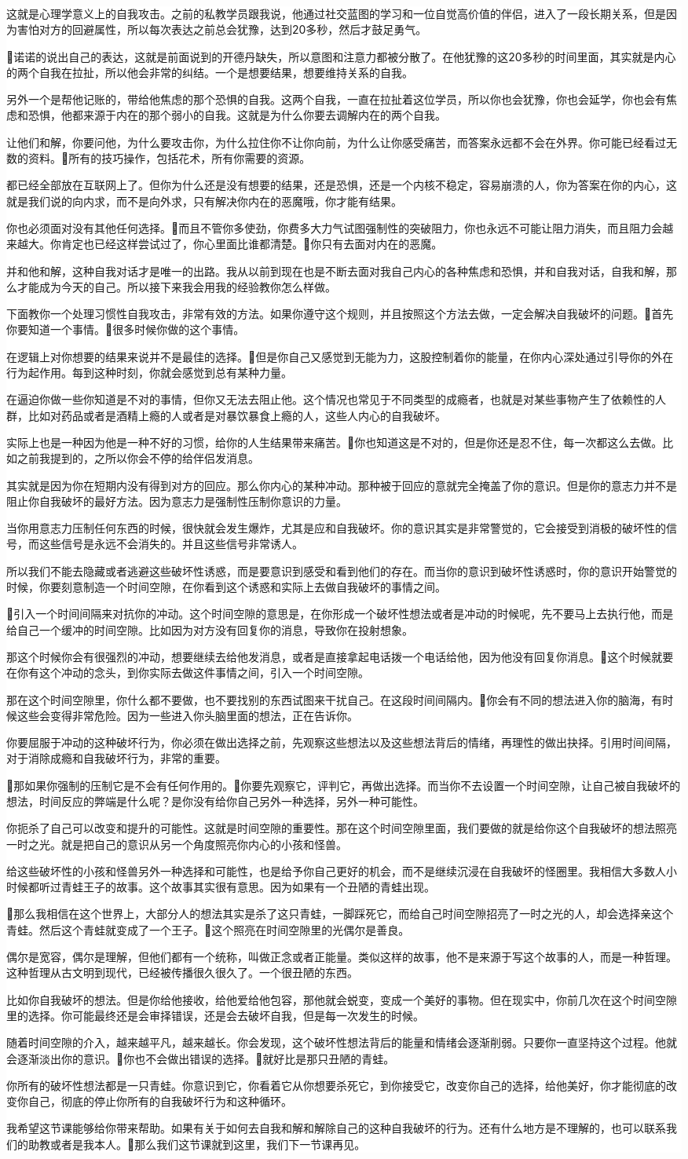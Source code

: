 这就是心理学意义上的自我攻击。之前的私教学员跟我说，他通过社交蓝图的学习和一位自觉高价值的伴侣，进入了一段长期关系，但是因为害怕对方的回避属性，所以每次表达之前总会犹豫，达到20多秒，然后才鼓足勇气。

🎼诺诺的说出自己的表达，这就是前面说到的开德丹缺失，所以意图和注意力都被分散了。在他犹豫的这20多秒的时间里面，其实就是内心的两个自我在拉扯，所以他会非常的纠结。一个是想要结果，想要维持关系的自我。

另外一个是帮他记账的，带给他焦虑的那个恐惧的自我。这两个自我，一直在拉扯着这位学员，所以你也会犹豫，你也会延学，你也会有焦虑和恐惧，他都来源于内在的那个弱小的自我。这就是为什么你要去调解内在的两个自我。

让他们和解，你要问他，为什么要攻击你，为什么拉住你不让你向前，为什么让你感受痛苦，而答案永远都不会在外界。你可能已经看过无数的资料。🎼所有的技巧操作，包括花术，所有你需要的资源。

都已经全部放在互联网上了。但你为什么还是没有想要的结果，还是恐惧，还是一个内核不稳定，容易崩溃的人，你为答案在你的内心，这就是我们说的向内求，而不是向外求，只有解决你内在的恶魔哦，你才能有结果。

你也必须面对没有其他任何选择。🎼而且不管你多使劲，你费多大力气试图强制性的突破阻力，你也永远不可能让阻力消失，而且阻力会越来越大。你肯定也已经这样尝试过了，你心里面比谁都清楚。🎼你只有去面对内在的恶魔。

并和他和解，这种自我对话才是唯一的出路。我从以前到现在也是不断去面对我自己内心的各种焦虑和恐惧，并和自我对话，自我和解，那么才能成为今天的自己。所以接下来我会用我的经验教你怎么样做。

下面教你一个处理习惯性自我攻击，非常有效的方法。如果你遵守这个规则，并且按照这个方法去做，一定会解决自我破坏的问题。🎼首先你要知道一个事情。🎼很多时候你做的这个事情。

在逻辑上对你想要的结果来说并不是最佳的选择。🎼但是你自己又感觉到无能为力，这股控制着你的能量，在你内心深处通过引导你的外在行为起作用。每到这种时刻，你就会感觉到总有某种力量。

在逼迫你做一些你知道是不对的事情，但你又无法去阻止他。这个情况也常见于不同类型的成瘾者，也就是对某些事物产生了依赖性的人群，比如对药品或者是酒精上瘾的人或者是对暴饮暴食上瘾的人，这些人内心的自我破坏。

实际上也是一种因为他是一种不好的习惯，给你的人生结果带来痛苦。🎼你也知道这是不对的，但是你还是忍不住，每一次都这么去做。比如之前我提到的，之所以你会不停的给伴侣发消息。

其实就是因为你在短期内没有得到对方的回应。那么你内心的某种冲动。那种被于回应的意就完全掩盖了你的意识。但是你的意志力并不是阻止你自我破坏的最好方法。因为意志力是强制性压制你意识的力量。

当你用意志力压制任何东西的时候，很快就会发生爆炸，尤其是应和自我破坏。你的意识其实是非常警觉的，它会接受到消极的破坏性的信号，而这些信号是永远不会消失的。并且这些信号非常诱人。

所以我们不能去隐藏或者逃避这些破坏性诱惑，而是要意识到感受和看到他们的存在。而当你的意识到破坏性诱惑时，你的意识开始警觉的时候，你要刻意制造一个时间空隙，在你看到这个诱惑和实际上去做自我破坏的事情之间。

🎼引入一个时间间隔来对抗你的冲动。这个时间空隙的意思是，在你形成一个破坏性想法或者是冲动的时候呢，先不要马上去执行他，而是给自己一个缓冲的时间空隙。比如因为对方没有回复你的消息，导致你在投射想象。

那这个时候你会有很强烈的冲动，想要继续去给他发消息，或者是直接拿起电话拨一个电话给他，因为他没有回复你消息。🎼这个时候就要在你有这个冲动的念头，到你实际去做这件事情之间，引入一个时间空隙。

那在这个时间空隙里，你什么都不要做，也不要找别的东西试图来干扰自己。在这段时间间隔内。🎼你会有不同的想法进入你的脑海，有时候这些会变得非常危险。因为一些进入你头脑里面的想法，正在告诉你。

你要屈服于冲动的这种破坏行为，你必须在做出选择之前，先观察这些想法以及这些想法背后的情绪，再理性的做出抉择。引用时间间隔，对于消除成瘾和自我破坏行为，非常的重要。

🎼那如果你强制的压制它是不会有任何作用的。🎼你要先观察它，评判它，再做出选择。而当你不去设置一个时间空隙，让自己被自我破坏的想法，时间反应的弊端是什么呢？是你没有给你自己另外一种选择，另外一种可能性。

你扼杀了自己可以改变和提升的可能性。这就是时间空隙的重要性。那在这个时间空隙里面，我们要做的就是给你这个自我破坏的想法照亮一时之光。就是把自己的意识从另一个角度照亮你内心的小孩和怪兽。

给这些破坏性的小孩和怪兽另外一种选择和可能性，也是给予你自己更好的机会，而不是继续沉浸在自我破坏的怪圈里。我相信大多数人小时候都听过青蛙王子的故事。这个故事其实很有意思。因为如果有一个丑陋的青蛙出现。

🎼那么我相信在这个世界上，大部分人的想法其实是杀了这只青蛙，一脚踩死它，而给自己时间空隙招亮了一时之光的人，却会选择亲这个青蛙。然后这个青蛙就变成了一个王子。🎼这个照亮在时间空隙里的光偶尔是善良。

偶尔是宽容，偶尔是理解，但他们都有一个统称，叫做正念或者正能量。类似这样的故事，他不是来源于写这个故事的人，而是一种哲理。这种哲理从古文明到现代，已经被传播很久很久了。一个很丑陋的东西。

比如你自我破坏的想法。但是你给他接收，给他爱给他包容，那他就会蜕变，变成一个美好的事物。但在现实中，你前几次在这个时间空隙里的选择。你可能最终还是会审择错误，还是会去破坏自我，但是每一次发生的时候。

随着时间空隙的介入，越来越平凡，越来越长。你会发现，这个破坏性想法背后的能量和情绪会逐渐削弱。只要你一直坚持这个过程。他就会逐渐淡出你的意识。🎼你也不会做出错误的选择。🎼就好比是那只丑陋的青蛙。

你所有的破坏性想法都是一只青蛙。你意识到它，你看着它从你想要杀死它，到你接受它，改变你自己的选择，给他美好，你才能彻底的改变你自己，彻底的停止你所有的自我破坏行为和这种循环。

我希望这节课能够给你带来帮助。如果有关于如何去自我和解和解除自己的这种自我破坏的行为。还有什么地方是不理解的，也可以联系我们的助教或者是我本人。🎼那么我们这节课就到这里，我们下一节课再见。

